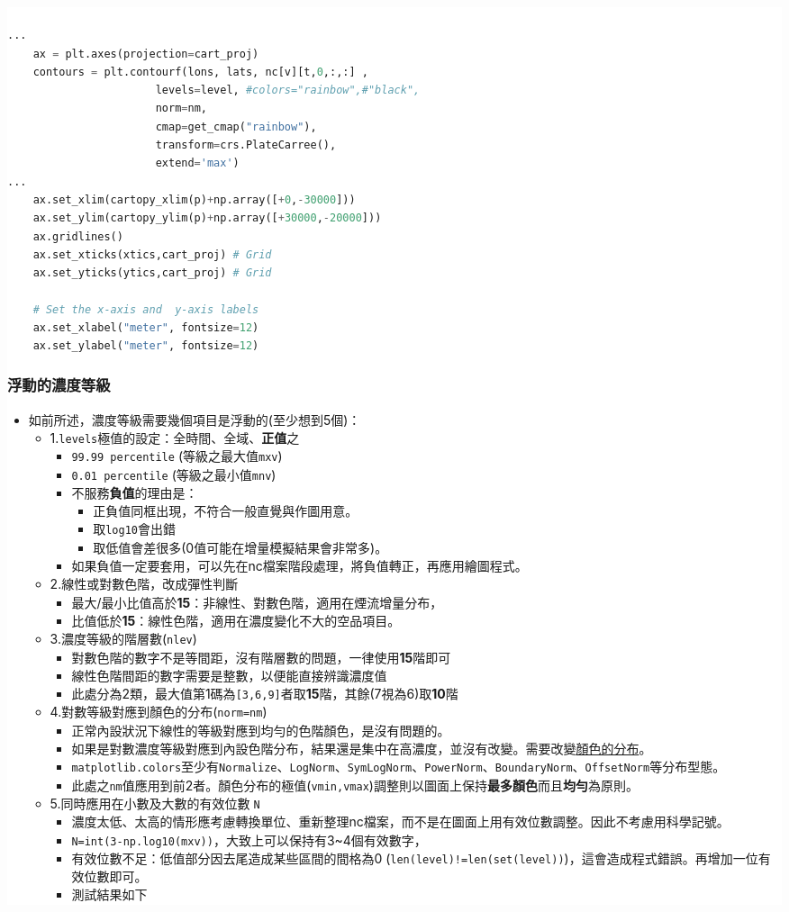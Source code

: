 ```python

...
    ax = plt.axes(projection=cart_proj)
    contours = plt.contourf(lons, lats, nc[v][t,0,:,:] ,
                       levels=level, #colors="rainbow",#"black",
                       norm=nm,
                       cmap=get_cmap("rainbow"),
                       transform=crs.PlateCarree(),
                       extend='max')
...
    ax.set_xlim(cartopy_xlim(p)+np.array([+0,-30000]))
    ax.set_ylim(cartopy_ylim(p)+np.array([+30000,-20000]))
    ax.gridlines()
    ax.set_xticks(xtics,cart_proj) # Grid
    ax.set_yticks(ytics,cart_proj) # Grid

    # Set the x-axis and  y-axis labels
    ax.set_xlabel("meter", fontsize=12)
    ax.set_ylabel("meter", fontsize=12)
```
### 浮動的濃度等級
- 如前所述，濃度等級需要幾個項目是浮動的(至少想到5個)：
  - 1.`levels`極值的設定：全時間、全域、**正值**之
    - `99.99 percentile` (等級之最大值`mxv`)
    - `0.01 percentile` (等級之最小值`mnv`)
    - 不服務**負值**的理由是：
      - 正負值同框出現，不符合一般直覺與作圖用意。
      - 取`log10`會出錯
      - 取低值會差很多(0值可能在增量模擬結果會非常多)。
    - 如果負值一定要套用，可以先在nc檔案階段處理，將負值轉正，再應用繪圖程式。
  - 2.線性或對數色階，改成彈性判斷
    - 最大/最小比值高於**15**：非線性、對數色階，適用在煙流增量分布，
    - 比值低於**15**：線性色階，適用在濃度變化不大的空品項目。
  - 3.濃度等級的階層數(`nlev`)
    - 對數色階的數字不是等間距，沒有階層數的問題，一律使用**15**階即可
    - 線性色階間距的數字需要是整數，以便能直接辨識濃度值
    - 此處分為2類，最大值第1碼為`[3,6,9]`者取**15**階，其餘(7視為6)取**10**階
  - 4.對數等級對應到顏色的分布(`norm=nm`)
    - 正常內設狀況下線性的等級對應到均勻的色階顏色，是沒有問題的。
    - 如果是對數濃度等級對應到內設色階分布，結果還是集中在高濃度，並沒有改變。需要改變[顏色的分布](https://members.cbio.mines-paristech.fr/~nvaroquaux/tmp/matplotlib/users/colormapnorms.html)。
    - `matplotlib.colors`至少有`Normalize`、`LogNorm`、`SymLogNorm`、`PowerNorm`、`BoundaryNorm`、`OffsetNorm`等分布型態。
    - 此處之`nm`值應用到前2者。顏色分布的極值(`vmin,vmax`)調整則以圖面上保持**最多顏色**而且**均勻**為原則。
  - 5.同時應用在小數及大數的有效位數 `N`
    - 濃度太低、太高的情形應考慮轉換單位、重新整理nc檔案，而不是在圖面上用有效位數調整。因此不考慮用科學記號。
    - `N=int(3-np.log10(mxv))`，大致上可以保持有3~4個有效數字，
    - 有效位數不足：低值部分因去尾造成某些區間的間格為0 (`len(level)!=len(set(level))`)，這會造成程式錯誤。再增加一位有效位數即可。
    - 測試結果如下
